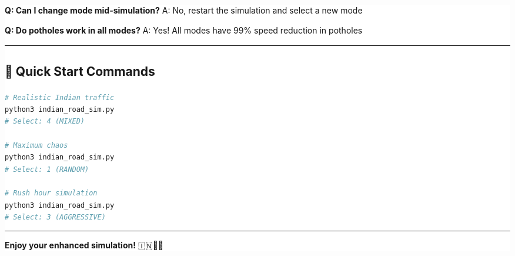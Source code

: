 **Q: Can I change mode mid-simulation?**
A: No, restart the simulation and select a new mode

**Q: Do potholes work in all modes?**
A: Yes! All modes have 99% speed reduction in potholes

---

## 🚀 Quick Start Commands

```bash
# Realistic Indian traffic
python3 indian_road_sim.py
# Select: 4 (MIXED)

# Maximum chaos
python3 indian_road_sim.py
# Select: 1 (RANDOM)

# Rush hour simulation
python3 indian_road_sim.py
# Select: 3 (AGGRESSIVE)
```

---

**Enjoy your enhanced simulation!** 🇮🇳🚗💨
